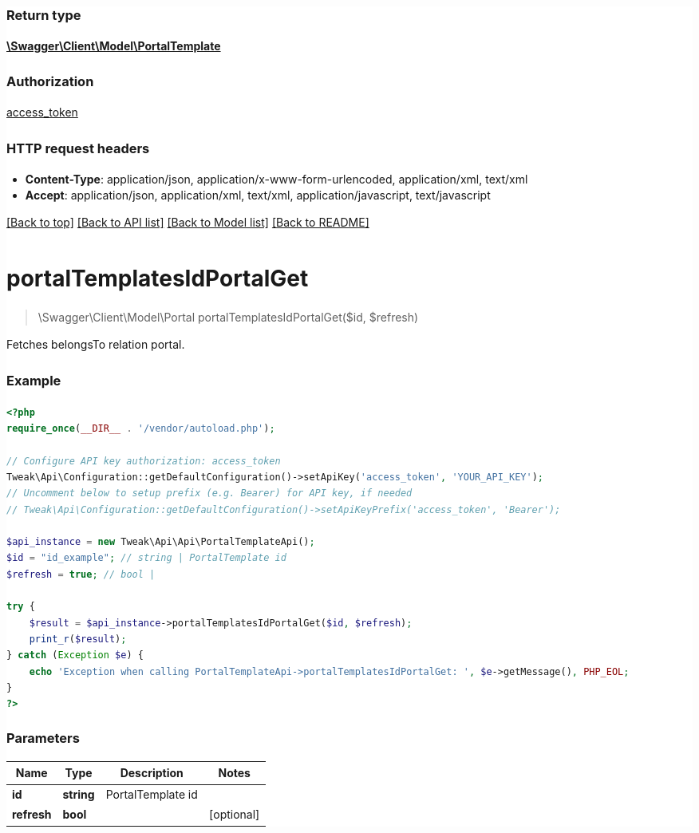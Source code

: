### Return type

[**\Swagger\Client\Model\PortalTemplate**](../Model/PortalTemplate.md)

### Authorization

[access_token](../../README.md#access_token)

### HTTP request headers

 - **Content-Type**: application/json, application/x-www-form-urlencoded, application/xml, text/xml
 - **Accept**: application/json, application/xml, text/xml, application/javascript, text/javascript

[[Back to top]](#) [[Back to API list]](../../README.md#documentation-for-api-endpoints) [[Back to Model list]](../../README.md#documentation-for-models) [[Back to README]](../../README.md)

# **portalTemplatesIdPortalGet**
> \Swagger\Client\Model\Portal portalTemplatesIdPortalGet($id, $refresh)

Fetches belongsTo relation portal.

### Example
```php
<?php
require_once(__DIR__ . '/vendor/autoload.php');

// Configure API key authorization: access_token
Tweak\Api\Configuration::getDefaultConfiguration()->setApiKey('access_token', 'YOUR_API_KEY');
// Uncomment below to setup prefix (e.g. Bearer) for API key, if needed
// Tweak\Api\Configuration::getDefaultConfiguration()->setApiKeyPrefix('access_token', 'Bearer');

$api_instance = new Tweak\Api\Api\PortalTemplateApi();
$id = "id_example"; // string | PortalTemplate id
$refresh = true; // bool | 

try {
    $result = $api_instance->portalTemplatesIdPortalGet($id, $refresh);
    print_r($result);
} catch (Exception $e) {
    echo 'Exception when calling PortalTemplateApi->portalTemplatesIdPortalGet: ', $e->getMessage(), PHP_EOL;
}
?>
```

### Parameters

Name | Type | Description  | Notes
------------- | ------------- | ------------- | -------------
 **id** | **string**| PortalTemplate id |
 **refresh** | **bool**|  | [optional]
